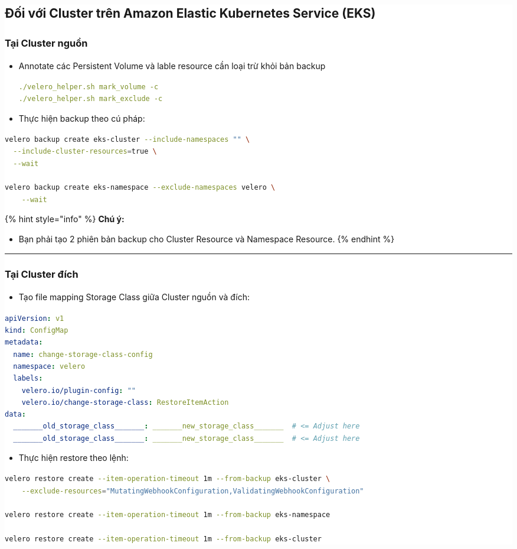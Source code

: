 ## Đối với Cluster trên Amazon Elastic Kubernetes Service (EKS)

### Tại Cluster nguồn

*   Annotate các Persistent Volume và lable resource cần loại trừ khỏi bản backup

    ```yaml
    ./velero_helper.sh mark_volume -c
    ./velero_helper.sh mark_exclude -c
    ```
* Thực hiện backup theo cú pháp:

```bash
velero backup create eks-cluster --include-namespaces "" \
  --include-cluster-resources=true \
  --wait

velero backup create eks-namespace --exclude-namespaces velero \
    --wait
```

{% hint style="info" %}
**Chú ý:**

* Bạn phải tạo 2 phiên bản backup cho Cluster Resource và Namespace Resource.
{% endhint %}

***

### Tại Cluster đích

* Tạo file mapping Storage Class giữa Cluster nguồn và đích:

```yaml
apiVersion: v1
kind: ConfigMap
metadata:
  name: change-storage-class-config
  namespace: velero
  labels:
    velero.io/plugin-config: ""
    velero.io/change-storage-class: RestoreItemAction
data:
  _______old_storage_class_______: _______new_storage_class_______  # <= Adjust here
  _______old_storage_class_______: _______new_storage_class_______  # <= Adjust here
```

* Thực hiện restore theo lệnh:

```bash
velero restore create --item-operation-timeout 1m --from-backup eks-cluster \
    --exclude-resources="MutatingWebhookConfiguration,ValidatingWebhookConfiguration"

velero restore create --item-operation-timeout 1m --from-backup eks-namespace

velero restore create --item-operation-timeout 1m --from-backup eks-cluster
```
